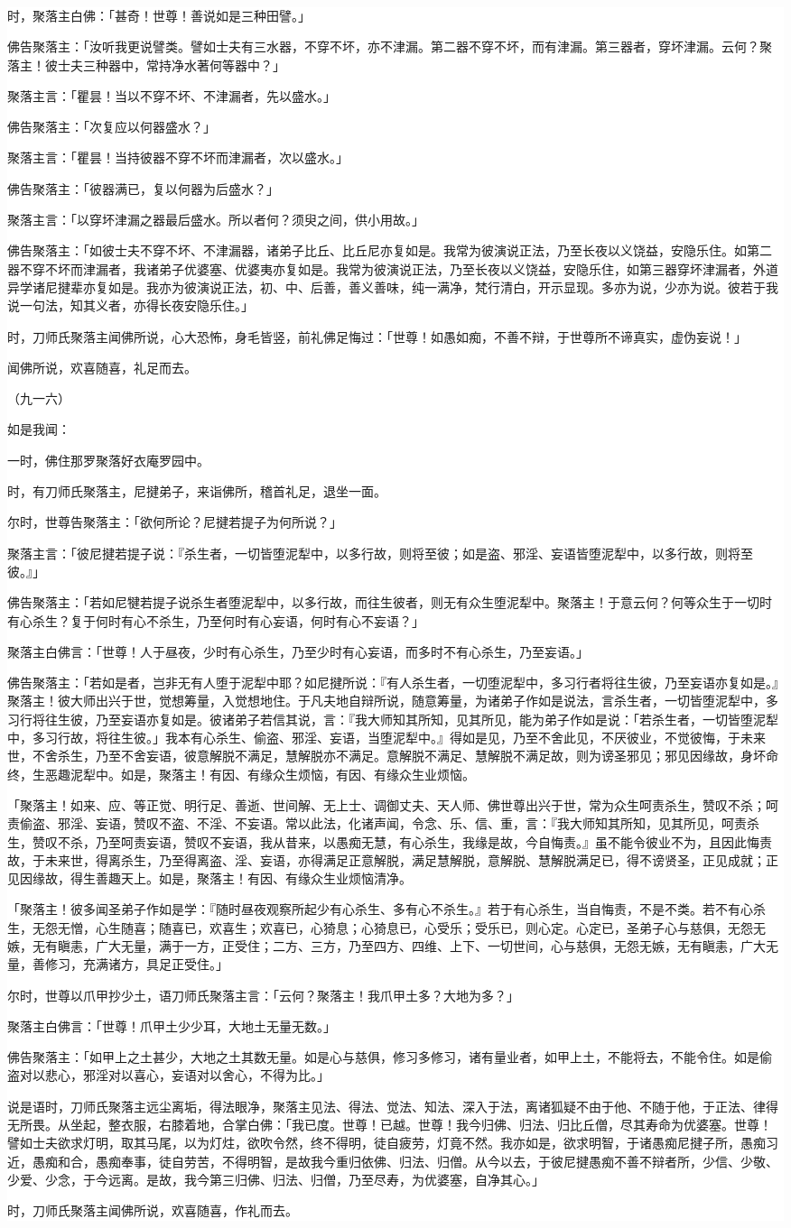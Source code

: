 时，聚落主白佛：「甚奇！世尊！善说如是三种田譬。」

佛告聚落主：「汝听我更说譬类。譬如士夫有三水器，不穿不坏，亦不津漏。第二器不穿不坏，而有津漏。第三器者，穿坏津漏。云何？聚落主！彼士夫三种器中，常持净水著何等器中？」

聚落主言：「瞿昙！当以不穿不坏、不津漏者，先以盛水。」

佛告聚落主：「次复应以何器盛水？」

聚落主言：「瞿昙！当持彼器不穿不坏而津漏者，次以盛水。」

佛告聚落主：「彼器满已，复以何器为后盛水？」

聚落主言：「以穿坏津漏之器最后盛水。所以者何？须臾之间，供小用故。」

佛告聚落主：「如彼士夫不穿不坏、不津漏器，诸弟子比丘、比丘尼亦复如是。我常为彼演说正法，乃至长夜以义饶益，安隐乐住。如第二器不穿不坏而津漏者，我诸弟子优婆塞、优婆夷亦复如是。我常为彼演说正法，乃至长夜以义饶益，安隐乐住，如第三器穿坏津漏者，外道异学诸尼揵辈亦复如是。我亦为彼演说正法，初、中、后善，善义善味，纯一满净，梵行清白，开示显现。多亦为说，少亦为说。彼若于我说一句法，知其义者，亦得长夜安隐乐住。」

时，刀师氏聚落主闻佛所说，心大恐怖，身毛皆竖，前礼佛足悔过：「世尊！如愚如痴，不善不辩，于世尊所不谛真实，虚伪妄说！」

闻佛所说，欢喜随喜，礼足而去。

（九一六）

如是我闻：

一时，佛住那罗聚落好衣庵罗园中。

时，有刀师氏聚落主，尼揵弟子，来诣佛所，稽首礼足，退坐一面。

尔时，世尊告聚落主：「欲何所论？尼揵若提子为何所说？」

聚落主言：「彼尼揵若提子说：『杀生者，一切皆堕泥犁中，以多行故，则将至彼；如是盗、邪淫、妄语皆堕泥犁中，以多行故，则将至彼。』」

佛告聚落主：「若如尼犍若提子说杀生者堕泥犁中，以多行故，而往生彼者，则无有众生堕泥犁中。聚落主！于意云何？何等众生于一切时有心杀生？复于何时有心不杀生，乃至何时有心妄语，何时有心不妄语？」

聚落主白佛言：「世尊！人于昼夜，少时有心杀生，乃至少时有心妄语，而多时不有心杀生，乃至妄语。」

佛告聚落主：「若如是者，岂非无有人堕于泥犁中耶？如尼揵所说：『有人杀生者，一切堕泥犁中，多习行者将往生彼，乃至妄语亦复如是。』聚落主！彼大师出兴于世，觉想筹量，入觉想地住。于凡夫地自辩所说，随意筹量，为诸弟子作如是说法，言杀生者，一切皆堕泥犁中，多习行将往生彼，乃至妄语亦复如是。彼诸弟子若信其说，言：『我大师知其所知，见其所见，能为弟子作如是说：「若杀生者，一切皆堕泥犁中，多习行故，将往生彼。」我本有心杀生、偷盗、邪淫、妄语，当堕泥犁中。』得如是见，乃至不舍此见，不厌彼业，不觉彼悔，于未来世，不舍杀生，乃至不舍妄语，彼意解脱不满足，慧解脱亦不满足。意解脱不满足、慧解脱不满足故，则为谤圣邪见；邪见因缘故，身坏命终，生恶趣泥犁中。如是，聚落主！有因、有缘众生烦恼，有因、有缘众生业烦恼。

「聚落主！如来、应、等正觉、明行足、善逝、世间解、无上士、调御丈夫、天人师、佛世尊出兴于世，常为众生呵责杀生，赞叹不杀；呵责偷盗、邪淫、妄语，赞叹不盗、不淫、不妄语。常以此法，化诸声闻，令念、乐、信、重，言：『我大师知其所知，见其所见，呵责杀生，赞叹不杀，乃至呵责妄语，赞叹不妄语，我从昔来，以愚痴无慧，有心杀生，我缘是故，今自悔责。』虽不能令彼业不为，且因此悔责故，于未来世，得离杀生，乃至得离盗、淫、妄语，亦得满足正意解脱，满足慧解脱，意解脱、慧解脱满足已，得不谤贤圣，正见成就；正见因缘故，得生善趣天上。如是，聚落主！有因、有缘众生业烦恼清净。

「聚落主！彼多闻圣弟子作如是学：『随时昼夜观察所起少有心杀生、多有心不杀生。』若于有心杀生，当自悔责，不是不类。若不有心杀生，无怨无憎，心生随喜；随喜已，欢喜生；欢喜已，心猗息；心猗息已，心受乐；受乐已，则心定。心定已，圣弟子心与慈俱，无怨无嫉，无有瞋恚，广大无量，满于一方，正受住；二方、三方，乃至四方、四维、上下、一切世间，心与慈俱，无怨无嫉，无有瞋恚，广大无量，善修习，充满诸方，具足正受住。」

尔时，世尊以爪甲抄少土，语刀师氏聚落主言：「云何？聚落主！我爪甲土多？大地为多？」

聚落主白佛言：「世尊！爪甲土少少耳，大地土无量无数。」

佛告聚落主：「如甲上之土甚少，大地之土其数无量。如是心与慈俱，修习多修习，诸有量业者，如甲上土，不能将去，不能令住。如是偷盗对以悲心，邪淫对以喜心，妄语对以舍心，不得为比。」

说是语时，刀师氏聚落主远尘离垢，得法眼净，聚落主见法、得法、觉法、知法、深入于法，离诸狐疑不由于他、不随于他，于正法、律得无所畏。从坐起，整衣服，右膝着地，合掌白佛：「我已度。世尊！已越。世尊！我今归佛、归法、归比丘僧，尽其寿命为优婆塞。世尊！譬如士夫欲求灯明，取其马尾，以为灯炷，欲吹令然，终不得明，徒自疲劳，灯竟不然。我亦如是，欲求明智，于诸愚痴尼揵子所，愚痴习近，愚痴和合，愚痴奉事，徒自劳苦，不得明智，是故我今重归依佛、归法、归僧。从今以去，于彼尼揵愚痴不善不辩者所，少信、少敬、少爱、少念，于今远离。是故，我今第三归佛、归法、归僧，乃至尽寿，为优婆塞，自净其心。」

时，刀师氏聚落主闻佛所说，欢喜随喜，作礼而去。
